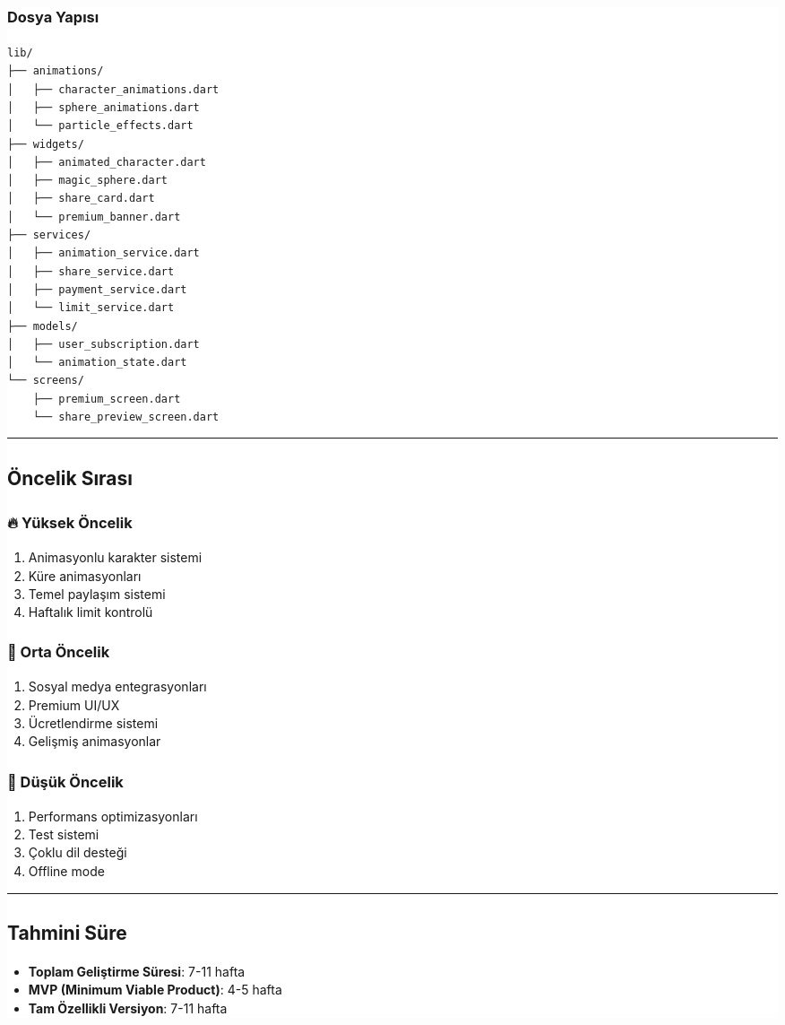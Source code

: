 ### Dosya Yapısı
```
lib/
├── animations/
│   ├── character_animations.dart
│   ├── sphere_animations.dart
│   └── particle_effects.dart
├── widgets/
│   ├── animated_character.dart
│   ├── magic_sphere.dart
│   ├── share_card.dart
│   └── premium_banner.dart
├── services/
│   ├── animation_service.dart
│   ├── share_service.dart
│   ├── payment_service.dart
│   └── limit_service.dart
├── models/
│   ├── user_subscription.dart
│   └── animation_state.dart
└── screens/
    ├── premium_screen.dart
    └── share_preview_screen.dart
```

---

## Öncelik Sırası

### 🔥 Yüksek Öncelik
1. Animasyonlu karakter sistemi
2. Küre animasyonları
3. Temel paylaşım sistemi
4. Haftalık limit kontrolü

### 🔶 Orta Öncelik
1. Sosyal medya entegrasyonları
2. Premium UI/UX
3. Ücretlendirme sistemi
4. Gelişmiş animasyonlar

### 🔵 Düşük Öncelik
1. Performans optimizasyonları
2. Test sistemi
3. Çoklu dil desteği
4. Offline mode

---

## Tahmini Süre
- **Toplam Geliştirme Süresi**: 7-11 hafta
- **MVP (Minimum Viable Product)**: 4-5 hafta
- **Tam Özellikli Versiyon**: 7-11 hafta

